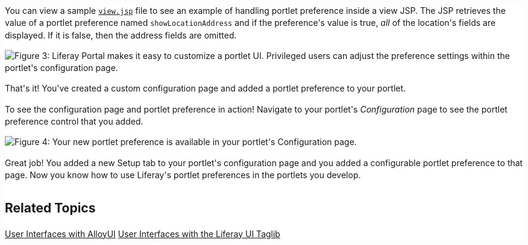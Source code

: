 You can view a sample
[`view.jsp`](https://github.com/liferay/liferay-docs/blob/6.2.x/develop/tutorials/code/liferay-mvc/prefs/end/event-listing-portlet/docroot/html/locationlisting/view.jsp)
file to see an example of handling portlet preference inside a view JSP. The JSP
retrieves the value of a portlet preference named `showLocationAddress` and if
the preference's value is true, *all* of the location's fields are displayed. If
it is false, then the address fields are omitted. 

![Figure 3: Liferay Portal makes it easy to customize a portlet UI. Privileged users can adjust the preference settings within the portlet's configuration page.](../../images/portlet-preferences-modifying-view.png)

That's it! You've created a custom configuration page and added a portlet
preference to your portlet. 

To see the configuration page and portlet preference in action! Navigate to your
portlet's *Configuration* page to see the portlet preference control that you
added. 

![Figure 4: Your new portlet preference is available in your portlet's *Configuration* page.](../../images/show-location-address-pref.png)

Great job! You added a new Setup tab to your portlet's configuration page and
you added a configurable portlet preference to that page. Now you know how to
use Liferay's portlet preferences in the portlets you develop. 

## Related Topics

[User Interfaces with AlloyUI](/docs/6-2/tutorials/-/knowledge_base/t/alloyui)
[User Interfaces with the Liferay UI Taglib](/docs/6-2/tutorials/-/knowledge_base/t/liferay-ui-taglibs)
